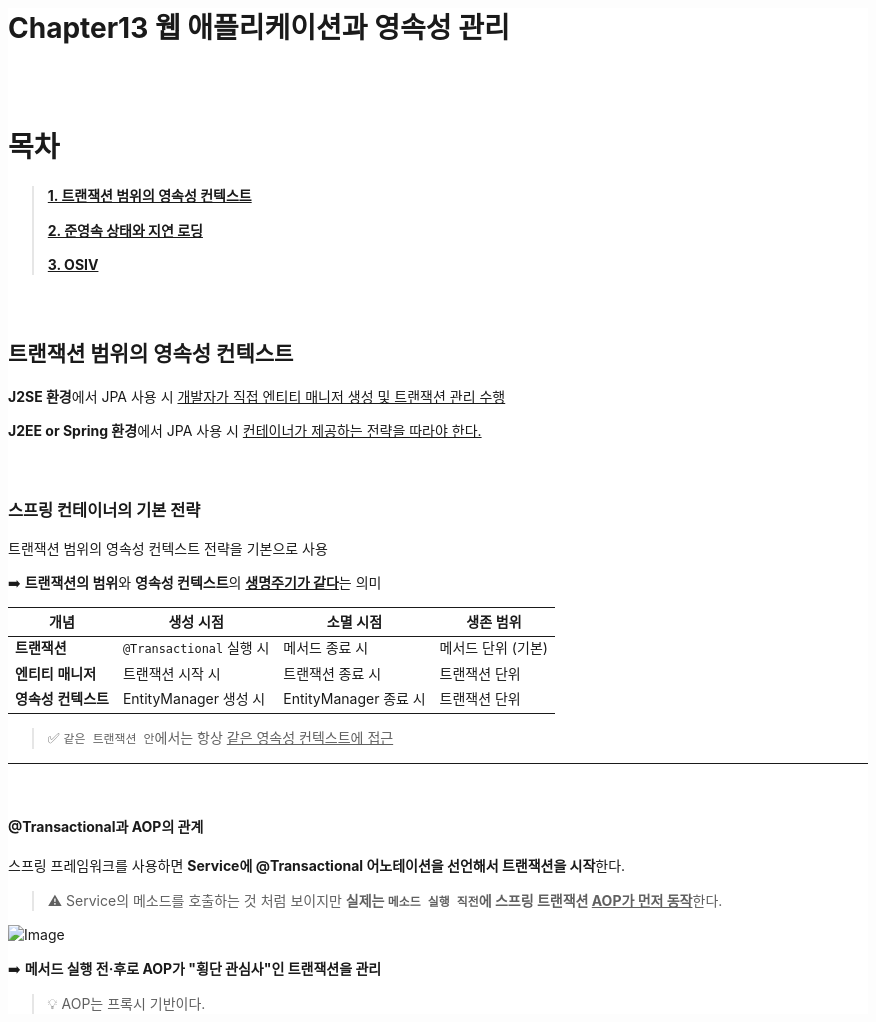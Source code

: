 # Chapter13 웹 애플리케이션과 영속성 관리 

<br>

# 목차

> **[1. 트랜잭션 범위의 영속성 컨텍스트](#트랜잭션-범위의-영속성-컨텍스트)**
>
> **[2. 준영속 상태와 지연 로딩](#준영속-상태와-지연-로딩)**
>
> **[3. OSIV](#OSIV)**


<br>

## 트랜잭션 범위의 영속성 컨텍스트

**J2SE 환경**에서 JPA 사용 시 <ins>개발자가 직접 엔티티 매니저 생성 및 트랜잭션 관리 수행</ins>

**J2EE or Spring 환경**에서 JPA 사용 시 <ins>컨테이너가 제공하는 전략을 따라야 한다.<ins> 

<br>

### 스프링 컨테이너의 기본 전략 

트랜잭션 범위의 영속성 컨텍스트 전략을 기본으로 사용 

➡️ **트랜잭션의 범위**와 **영속성 컨텍스트**의 <ins>**생명주기가 같다**</ins>는 의미

  | **개념**       | **생성 시점**       | **소멸 시점**                 | **생존 범위**           |
  |----------|-----------------|---------------------------|---------------------|
  | **트랜잭션**     | `@Transactional` 실행 시 | 메서드 종료 시            | 메서드 단위 (기본)  |
  | **엔티티 매니저**  | 트랜잭션 시작 시       | 트랜잭션 종료 시          | 트랜잭션 단위       |
  | **영속성 컨텍스트** | EntityManager 생성 시 | EntityManager 종료 시     | 트랜잭션 단위       |

> ✅ `같은 트랜잭션 안`에서는 항상 <ins>같은 영속성 컨텍스트에 접근<ins> 

---

<br>

#### @Transactional과 AOP의 관계

스프링 프레임워크를 사용하면 **Service에 @Transactional 어노테이션을 선언해서 트랜잭션을 시작**한다. 

> ⚠️ Service의 메소드를 호출하는 것 처럼 보이지만 **실제는 `메소드 실행 직전`에 스프링 트랜잭션 <ins>AOP가 먼저 동작**</ins>한다. 

![Image](https://github.com/user-attachments/assets/c039b720-cad7-45a6-b2f9-1ce71449eeb6)


➡️ **메서드 실행 전·후로 AOP가 "횡단 관심사"인 트랜잭션을 관리**

> 💡 AOP는 프록시 기반이다.

